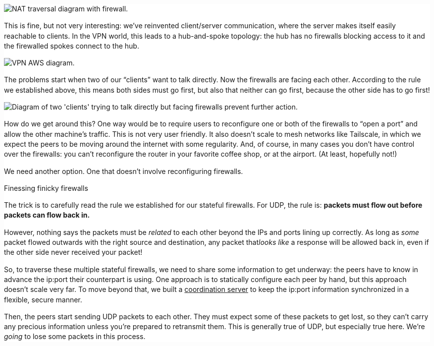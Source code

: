 ![NAT traversal diagram with firewall.](https://cdn.sanity.io/images/w77i7m8x/production/e4277f239f9dbd1344451fc7d5e7da067447fd4d-2100x788.png)

This is fine, but not very interesting: we’ve reinvented client/server
communication, where the server makes itself easily reachable to
clients. In the VPN world, this leads to a hub-and-spoke topology: the
hub has no firewalls blocking access to it and the firewalled spokes
connect to the hub.

![VPN AWS diagram.](https://cdn.sanity.io/images/w77i7m8x/production/2bbe8d0fa6f3a66b71f0aec01bf831a3cc1a8a65-2210x1082.png)

The problems start when two of our “clients” want to talk
directly. Now the firewalls are facing each other. According to the
rule we established above, this means both sides must go first, but
also that neither can go first, because the other side has to go
first!

![Diagram of two 'clients' trying to talk directly but facing firewalls prevent further action.](https://cdn.sanity.io/images/w77i7m8x/production/928409c960e0b0bcd53560edf80a934b24eaec11-1740x620.png)

How do we get around this? One way would be to require users to
reconfigure one or both of the firewalls to “open a port” and allow
the other machine’s traffic. This is not very user friendly. It also
doesn’t scale to mesh networks like Tailscale, in which we expect the
peers to be moving around the internet with some regularity. And, of
course, in many cases you don’t have control over the firewalls: you
can’t reconfigure the router in your favorite coffee shop, or at the
airport. (At least, hopefully not!)

We need another option. One that doesn’t involve reconfiguring
firewalls.

Finessing finicky firewalls

The trick is to carefully read the rule we established for our
stateful firewalls. For UDP, the rule is: **packets must flow out
before packets can flow back in.**

However, nothing says the packets must be *related* to each other
beyond the IPs and ports lining up correctly. As long as *some* packet
flowed outwards with the right source and destination, any packet that*looks like* a response will be allowed back in, even if the other
side never received your packet!

So, to traverse these multiple stateful firewalls, we need to share
some information to get underway: the peers have to know in advance
the ip:port their counterpart is using. One approach is to
statically configure each peer by hand, but this approach doesn’t
scale very far. To move beyond that, we built a [coordination
server](/blog/how-tailscale-works#the-control-plane-key-exchange-and-coordination) to keep the ip:port information synchronized in a
flexible, secure manner.

Then, the peers start sending UDP packets to each other. They must
expect some of these packets to get lost, so they can’t carry any
precious information unless you’re prepared to retransmit them. This
is generally true of UDP, but especially true here. We’re *going* to
lose some packets in this process.
